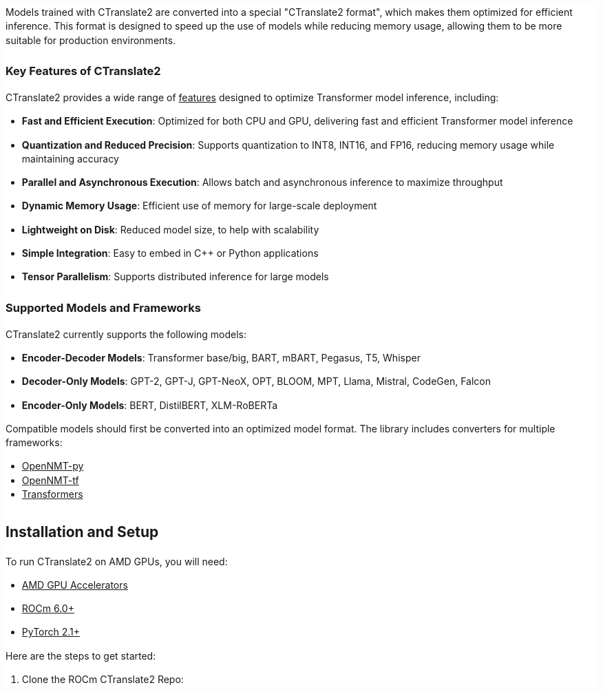 Models trained with CTranslate2 are converted into a special "CTranslate2 format", which makes them optimized for efficient inference. This format is designed to speed up the use of models while reducing memory usage, allowing them to be more suitable for production environments.

### Key Features of CTranslate2

CTranslate2 provides a wide range of [features](https://github.com/OpenNMT/CTranslate2?tab=readme-ov-file#key-features) designed to optimize Transformer model inference, including:

- **Fast and Efficient Execution**: Optimized for both CPU and GPU, delivering fast and efficient Transformer model inference

- **Quantization and Reduced Precision**: Supports quantization to INT8, INT16, and FP16, reducing memory usage while maintaining accuracy

- **Parallel and Asynchronous Execution**: Allows batch and asynchronous inference to maximize throughput

- **Dynamic Memory Usage**: Efficient use of memory for large-scale deployment

- **Lightweight on Disk**: Reduced model size, to help with scalability

- **Simple Integration**: Easy to embed in C++ or Python applications

- **Tensor Parallelism**: Supports distributed inference for large models

### Supported Models and Frameworks

CTranslate2 currently supports the following models:

- **Encoder-Decoder Models**: Transformer base/big, BART, mBART, Pegasus, T5, Whisper

- **Decoder-Only Models**: GPT-2, GPT-J, GPT-NeoX, OPT, BLOOM, MPT, Llama, Mistral, CodeGen, Falcon

- **Encoder-Only Models**: BERT, DistilBERT, XLM-RoBERTa

Compatible models should first be converted into an optimized model format. The library includes converters for multiple frameworks:

- [OpenNMT-py](https://opennmt.net/CTranslate2/guides/opennmt_py.html)
- [OpenNMT-tf](https://opennmt.net/CTranslate2/guides/opennmt_tf.html)
- [Transformers](https://opennmt.net/CTranslate2/guides/transformers.html)

## Installation and Setup

To run CTranslate2 on AMD GPUs, you will need:

- [AMD GPU Accelerators](https://rocm.docs.amd.com/projects/install-on-linux/en/latest/reference/system-requirements.html)

- [ROCm 6.0+](https://rocm.docs.amd.com/projects/install-on-linux/en/latest/tutorial/quick-start.html)

- [PyTorch 2.1+](https://rocm.docs.amd.com/projects/install-on-linux/en/latest/how-to/3rd-party/pytorch-install.html)

Here are the steps to get started:

1. Clone the ROCm CTranslate2 Repo:
